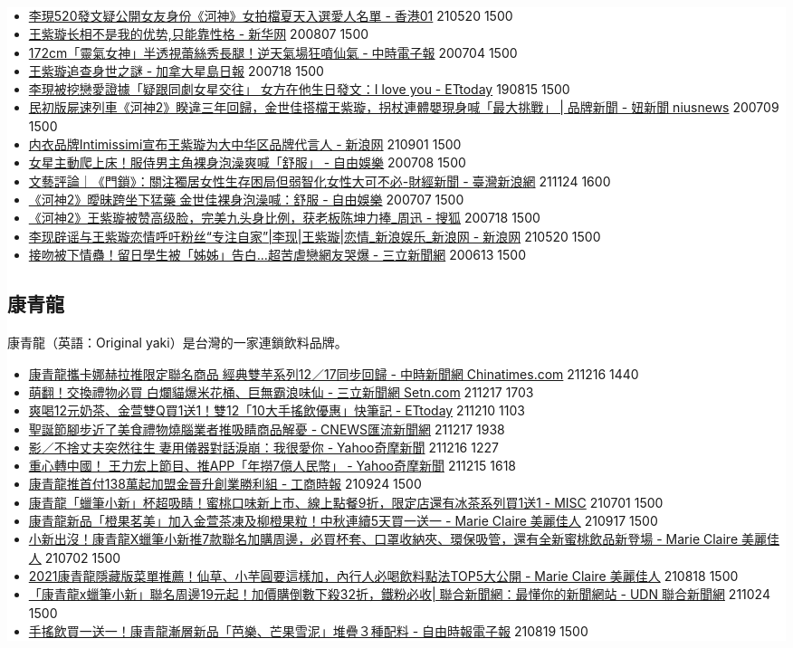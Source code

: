 - [李現520發文疑公開女友身份《河神》女拍檔夏天入選愛人名單 - 香港01](https://www.hk01.com/%E5%8D%B3%E6%99%82%E5%A8%9B%E6%A8%82/627712/%E6%9D%8E%E7%8F%BE520%E7%99%BC%E6%96%87%E7%96%91%E5%85%AC%E9%96%8B%E5%A5%B3%E5%8F%8B%E8%BA%AB%E4%BB%BD-%E6%B2%B3%E7%A5%9E-%E5%A5%B3%E6%8B%8D%E6%AA%94%E5%A4%8F%E5%A4%A9%E5%85%A5%E9%81%B8%E6%84%9B%E4%BA%BA%E5%90%8D%E5%96%AE "李現520發文疑公開女友身份《河神》女拍檔夏天入選愛人名單 - 香港01") 210520 1500
- [王紫璇长相不是我的优势,只能靠性格 - 新华网](http://www.xinhuanet.com/ent/2020-08/07/c_1126335659.htm "王紫璇长相不是我的优势,只能靠性格 - 新华网") 200807 1500
- [172cm「靈氣女神」半透視蕾絲秀長腿！逆天氣場狂噴仙氣 - 中時電子報](https://www.chinatimes.com/fashion/20200704001700-263901 "172cm「靈氣女神」半透視蕾絲秀長腿！逆天氣場狂噴仙氣 - 中時電子報") 200704 1500
- [王紫璇追查身世之謎 - 加拿大星島日報](https://www.singtao.ca/4372214/2020-07-18/post-%E7%8E%8B%E7%B4%AB%E7%92%87%E8%BF%BD%E6%9F%A5%E8%BA%AB%E4%B8%96%E4%B9%8B%E8%AC%8E/ "王紫璇追查身世之謎 - 加拿大星島日報") 200718 1500
- [李現被挖戀愛證據「疑跟同劇女星交往」 女方在他生日發文：I love you - ETtoday](https://star.ettoday.net/news/1514061 "李現被挖戀愛證據「疑跟同劇女星交往」 女方在他生日發文：I love you - ETtoday") 190815 1500
- [民初版屍速列車《河神2》睽違三年回歸，金世佳搭檔王紫璇，拐杖連體嬰現身喊「最大挑戰」 | 品牌新聞 - 妞新聞 niusnews](https://www.niusnews.com/=P04w1313 "民初版屍速列車《河神2》睽違三年回歸，金世佳搭檔王紫璇，拐杖連體嬰現身喊「最大挑戰」 | 品牌新聞 - 妞新聞 niusnews") 200709 1500
- [内衣品牌Intimissimi宣布王紫璇为大中华区品牌代言人 - 新浪网](https://finance.sina.com.cn/tech/2021-09-01/doc-iktzqtyt3457230.shtml "内衣品牌Intimissimi宣布王紫璇为大中华区品牌代言人 - 新浪网") 210901 1500
- [女星主動爬上床！服侍男主角裸身泡澡爽喊「舒服」 - 自由娛樂](https://ent.ltn.com.tw/news/breakingnews/3221262 "女星主動爬上床！服侍男主角裸身泡澡爽喊「舒服」 - 自由娛樂") 200708 1500
- [文藝評論｜《門鎖》：關注獨居女性生存困局但弱智化女性大可不必-財經新聞 - 臺灣新浪網](https://news.sina.com.tw/article/20211124/40649668.html "文藝評論｜《門鎖》：關注獨居女性生存困局但弱智化女性大可不必-財經新聞 - 臺灣新浪網") 211124 1600
- [《河神2》曖昧跨坐下猛藥 金世佳裸身泡澡喊：舒服 - 自由娛樂](https://ent.ltn.com.tw/news/breakingnews/3220808 "《河神2》曖昧跨坐下猛藥 金世佳裸身泡澡喊：舒服 - 自由娛樂") 200707 1500
- [《河神2》王紫璇被赞高级脸，完美九头身比例，获老板陈坤力捧_周迅 - 搜狐](http://www.sohu.com/a/408327355_120016058 "《河神2》王紫璇被赞高级脸，完美九头身比例，获老板陈坤力捧_周迅 - 搜狐") 200718 1500
- [李现辟谣与王紫璇恋情呼吁粉丝“专注自家”|李现|王紫璇|恋情_新浪娱乐_新浪网 - 新浪网](https://ent.sina.com.cn/s/m/2021-05-20/doc-ikmxzfmm3595471.shtml "李现辟谣与王紫璇恋情呼吁粉丝“专注自家”|李现|王紫璇|恋情_新浪娱乐_新浪网 - 新浪网") 210520 1500
- [接吻被下情蠱！留日學生被「姊姊」告白…超苦虐戀網友哭爆 - 三立新聞網](https://star.setn.com/news/761281 "接吻被下情蠱！留日學生被「姊姊」告白…超苦虐戀網友哭爆 - 三立新聞網") 200613 1500

## 康青龍

康青龍（英語：Original yaki）是台灣的一家連鎖飲料品牌。
- [康青龍攜卡娜赫拉推限定聯名商品 經典雙芋系列12／17同步回歸 - 中時新聞網 Chinatimes.com](https://www.chinatimes.com/realtimenews/20211216003217-260405 "康青龍攜卡娜赫拉推限定聯名商品 經典雙芋系列12／17同步回歸 - 中時新聞網 Chinatimes.com") 211216 1440
- [萌翻！交換禮物必買 白爛貓爆米花桶、巨無霸浪味仙 - 三立新聞網 Setn.com](https://www.setn.com/News.aspx?NewsID=1043742 "萌翻！交換禮物必買 白爛貓爆米花桶、巨無霸浪味仙 - 三立新聞網 Setn.com") 211217 1703
- [爽喝12元奶茶、金萱雙Q買1送1！雙12「10大手搖飲優惠」快筆記 - ETtoday](https://travel.ettoday.net/article/2142986.htm "爽喝12元奶茶、金萱雙Q買1送1！雙12「10大手搖飲優惠」快筆記 - ETtoday") 211210 1103
- [聖誕節腳步近了美食禮物燒腦業者推吸睛商品解憂 - CNEWS匯流新聞網](https://cnews.com.tw/204211217a05/ "聖誕節腳步近了美食禮物燒腦業者推吸睛商品解憂 - CNEWS匯流新聞網") 211217 1938
- [影／不捨丈夫突然往生 妻用儀器對話淚崩：我很愛你 - Yahoo奇摩新聞](https://tw.yahoo.com/tv/%E5%BD%B1-%E4%B8%8D%E6%8D%A8%E4%B8%88%E5%A4%AB%E7%AA%81%E7%84%B6%E5%BE%80%E7%94%9F-%E5%A6%BB%E7%94%A8%E5%84%80%E5%99%A8%E5%B0%8D%E8%A9%B1%E6%B7%9A%E5%B4%A9-%E6%88%91%E5%BE%88%E6%84%9B%E4%BD%A0-042721158.html "影／不捨丈夫突然往生 妻用儀器對話淚崩：我很愛你 - Yahoo奇摩新聞") 211216 1227
- [重心轉中國！ 王力宏上節目、推APP「年撈7億人民幣」 - Yahoo奇摩新聞](https://tw.yahoo.com/tv/%E9%87%8D%E5%BF%83%E8%BD%89%E4%B8%AD%E5%9C%8B-%E7%8E%8B%E5%8A%9B%E5%AE%8F%E4%B8%8A%E7%AF%80%E7%9B%AE-%E6%8E%A8app-%E5%B9%B4%E6%92%887%E5%84%84%E4%BA%BA%E6%B0%91%E5%B9%A3-081859193.html "重心轉中國！ 王力宏上節目、推APP「年撈7億人民幣」 - Yahoo奇摩新聞") 211215 1618
- [康青龍推首付138萬起加盟金晉升創業勝利組 - 工商時報](https://ctee.com.tw/industrynews/consumption/521561.html "康青龍推首付138萬起加盟金晉升創業勝利組 - 工商時報") 210924 1500
- [康青龍「蠟筆小新」杯超吸睛！蜜桃口味新上市、線上點餐9折，限定店還有冰茶系列買1送1 - MISC](https://udn.com/news/story/7186/5570529 "康青龍「蠟筆小新」杯超吸睛！蜜桃口味新上市、線上點餐9折，限定店還有冰茶系列買1送1 - MISC") 210701 1500
- [康青龍新品「橙果茗美」加入金萱茶凍及柳橙果粒！中秋連續5天買一送一 - Marie Claire 美麗佳人](https://www.marieclaire.com.tw/lifestyle/taste/60394 "康青龍新品「橙果茗美」加入金萱茶凍及柳橙果粒！中秋連續5天買一送一 - Marie Claire 美麗佳人") 210917 1500
- [小新出沒！康青龍X蠟筆小新推7款聯名加購周邊，必買杯套、口罩收納夾、環保吸管，還有全新蜜桃飲品新登場 - Marie Claire 美麗佳人](https://www.marieclaire.com.tw/lifestyle/taste/58194 "小新出沒！康青龍X蠟筆小新推7款聯名加購周邊，必買杯套、口罩收納夾、環保吸管，還有全新蜜桃飲品新登場 - Marie Claire 美麗佳人") 210702 1500
- [2021康青龍隱藏版菜單推薦！仙草、小芋圓要這樣加，內行人必喝飲料點法TOP5大公開 - Marie Claire 美麗佳人](https://www.marieclaire.com.tw/lifestyle/taste/57934 "2021康青龍隱藏版菜單推薦！仙草、小芋圓要這樣加，內行人必喝飲料點法TOP5大公開 - Marie Claire 美麗佳人") 210818 1500
- [「康青龍x蠟筆小新」聯名周邊19元起！加價購倒數下殺32折，鐵粉必收| 聯合新聞網：最懂你的新聞網站 - UDN 聯合新聞網](https://udn.com/news/story/7186/5839734 "「康青龍x蠟筆小新」聯名周邊19元起！加價購倒數下殺32折，鐵粉必收| 聯合新聞網：最懂你的新聞網站 - UDN 聯合新聞網") 211024 1500
- [手搖飲買一送一！康青龍漸層新品「芭樂、芒果雪泥」堆疊３種配料 - 自由時報電子報](https://playing.ltn.com.tw/article/25302/1 "手搖飲買一送一！康青龍漸層新品「芭樂、芒果雪泥」堆疊３種配料 - 自由時報電子報") 210819 1500